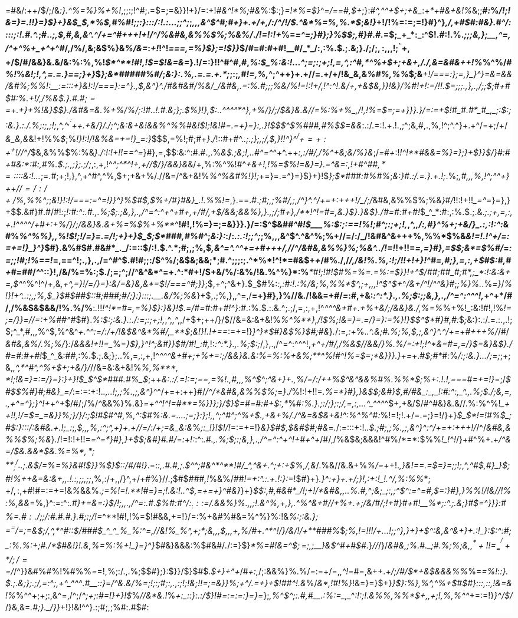 =#&/:++/$/;/&_*:}.^%=%}%+%!*_,;;:;!^#;.=$=;=&}}!+}/$=$:$+$!#_&^!*%;#&_%:$:;}_=!*%=$}^=/==#,$+_;}:#_^,^^+$+;+&_*_*:+_*+#&+&!%_&;;**#*:*%*/!;!&=}=.!!}=}$}+}&$_$,$*$%$,#%#!_;_;:}:::/:!.:.._.;_;^;*;*,,,&^$^#;#+}+.+/+,/:/^/!/$.^&*%=%,%.*$*;*&!}*+!/!%=:=;=!}#}^}*,/$,$+#$#:#&_}_.#^/::::;:!.#.^.*;#..*;,$,#,&,&^.^/+=^#+++!+!/^/%&#&,&%%$%;%&%/*.*/!=!:!+*%=_=^=;}#};}%$$$;$,#}#.#._=$;_+_*:_:^$!.#:!.%.*;;;&,};__,^=,/^+^%+_+^+*^#/,/%/,&;&$%}&*%/&=*:*+*_!_!^!*===,=%}$};=!$}}*$/#=#:#+#!__#/_*_/:,:%.$.;.&;}./;/;$,:,,,!;_^^^*^,+,+$/$/#/&&}&.&/&:%:%,%!*$*^**!#!,!$=$!&=&=*}.!/$=$:}!$!$^#^#,_#_,_%:$_%:&:!...^;=;:;+;!,=,^,:^#,*^%+$+;+&+,/./,&=&#&++!%_%^%/*#%!*%*&!;!,^,=.=.}==;}+}*$_};&*#####%#/_;_&:}:.%,.=.=.+.*;_;:;*,#!=,%,*^;^++}+.+//=.+/+/!&_&,&*%#%,%%*$*;*&***+!/===:};=,}_}^}**=&=&&/*&#%;%%!:__:=:::+}&!:!/===*}:=^}.,$,&^}^.$/$*#&#&#/%&/_/*&#&,.=:%.#;;;%&/%*!=!:!+/*,!^:^!*.&/+,+*&$&,}}!&}/%_#!_+_!:_=_*/!*!.$_=*;;;.,},.,/$;$;$;#+#$#:%.+!/,/%&$.}.#.#;$==%!_#*:*!!_!^,++$+.+}+%!&}$$}$.$/&#&=&.%+%/%/*;*:!#*..!.#.&;};.$%}!},$:..^_^^^*^},_+%/}/;/$&}&.&//=%:%+%**_*,***/!,!%=$=;=+}}}.}/$=$:=+$!#_#.#*_#_,_;:$:;:&.}.:./.%;:;,;!;*,^,*^$^,^:+$+.+&/}/./;^;&:&+&!&&%^%%*#*_&_!$!;!&!#=.=+}=}:,.}!$$$^$%###,#%$$=&_&_*:.:/.=:!.+.!.,;^;&,#,.,%,!^;^.^}+.+^/=+;/+/*&_&,&*&!+!%%*$*;%*!}!:!/!&%&=+=!}_=:}*$$$,=%!;#;#+_}_._/_!::#+#^._.;.*;};,;/,$,}!!^}^$^/+=+:+^+!/$/^/*_$&,&%%$%:%&*}*.*/:_!:!+!!=_=^=*}#},=,$$$:$&$%#.#+_=##*+_!:$:^:#.#.,.%_&$.;&;!,..#^=^_^+^.+_+:,:/#/,/%^+&;&/%}&_;/*=*#*+*:!_!^!**#&&=%}=};}+$}}*$/}*#:#+#&___:_*:#:,#%.$.;.,;};.;/;_,:,+,!^_^;^*^!+,+//$/}/&&}&_&/+,%:%^%!*#*^*+&+!,!%=$%!=&}=}.=^&=$:$,$!$+#^#*_#$,*=:$:::&:!..._;=.#;+;!,},^,+^#^,^%,$+;+&+%/.//&=/^&+&!%_%^%&*#*_*%!}!;*+=}=.=^}=}$}+}!$_};$*###:#%#%_;_&:}#.:/.=.}.+.!;_.%;*,#,,,%,!^;^^+}+$+//=/:/+/%&_&;&*%$%,%%^;*;*&!}!:!/===:=^=!}_}^}%$#$,$%+/#}#&_}_.!.%%!=*,}.==.#.*;#;,;%#/,;,/^}^.^/+=+:+++!/_/;/*&#&,&%%$%;%&*}*#*/*!!:!+!!*_=^=*}=},}+$$$.$&#}#.#/#!_:_;_!:#:^:*.#.,.%;$;.;&,},.,/^=^:^+^*+#+,+*/#/,+$/&&;&&%},}.,;/;#+},/**!^!*=#=,&.}$}.}&$}$.$/#=#:#+#!_$_^_*:#:,:%.$.;.&.*;.;+,=,:,+.!^_^^^/+#+:+%/}/;/&&}&.&+%=%$%+%**_*^**!#!,!%=}=;=&}}}.}/$=$:$^$&#_#^#*!$___%:$:;*:==!%!;#^;:;+;!,_,^,*,/:,#}^%+;+&/}_.:,:!:^:*&#%_%^%*%},,*%!$!;!/=}=.=/!*;+}+}*$_$;$*###,#%#^_;_&:}:_:/:*.:._:!;_;^;*;%,,,&^$^.^&^%;%+//=/:/_/!&#&^&+++%,%%*$%&*&!=!.!^+/=:=+=!}_}^}*$#}.&%#$#.#&#*_._/:=::$/:!.$.^.*;#;,;%,$_*,&^=^.^^+=+#+++/,//^/*&#&,&%%}%;%&^.*.*/!=!_!+!!=_=,=*}#},=*$$$;$&*=$%#/_=_:=;*;!#*;!%==!_=,==^!;.,},.,/$=$^#^$.#!#;;:/$^%/;&$&;&&;*;#.^;;;:;.^*%*!^!*=#&$+_+_/#%./,/_/,/&!$%$%.%,*:!;*/*!!+!+}*!^#=,#;},=,:,+$#$:#,#+#=#_#/_^_^::}!,/&/%=%:;$./;=;^;//^&^&*^=+.^:*#+!/$+&/%/:&%/!&.%^%}*:%**_*#!;!#!$#%=%=.=%:=$}}!$+$^$/##;##_#;#*,;_*:!:&:&+=,$^_^%^!^/+,&_,+^,=}!/=/}=}:&*/=&}&,&$*=%:&/%^%;%,+!_!:/.=.:$$!/===^#;}*}_;$,+^;^&+}.$_$#%:_:,:#:!.:%/&;%,%%*$^,;+,,,!^$^$+_^*/&+/^!/^^&}*$%#$#;*;%}%.*.%*=}*/*%!}!+^..:;,;%,$_}$#$##$::#;###;#/;}:}:::;.__.&/%;%&*}+$,.;%,},,^=,/**=+}#},}%//&./!&&=+#/_=_:#,+&:_:^:*.}.,.%;$:;;&,},.,/^=^:^^^!,_+^+*/#/,/%&$&$&&/!%.%/%**:*.*!!_!^!*=#=,=%}$}:}&}!$.=/#=#:#+#!___^_}:#_.:%.$.:.&.^;.;/,=,:,+,!^_^^^&+#+.+%+&/;/&&}&./,%=%_%+%!*_*:&:!#!,!%*!=;=/}}=_//$=$:$+$%#_#^#*$#}._%:$:;:&.}.:./:=;:;+;!,_,^,*,*^,,/+$+;++/}/$//&=&:&+&!%_%^%**}*,*/!$%;!&=}=.=/}=}:=%}!}$$^$*#}#,#:_$_;_&:}:.:/.=.:.,.!;$;^_*,#,,,%^$,%^&^*+.^^:=/:/+/!&$&^&*%#/,_**$*;*&!}!.!+==*:=+=!}_}^}*$#}&$%}$#;#&_}_._/:=_,:+_%._.^.&;#.%;%,$,;,&^}^.^/+=+#+++%/_/#/*&#&,&%/.%;%/*}*:*/*&&&!+!!=_*%=*}$},}^!^$;$&#}}$#/#!_:#,*!:_:^:*.}.,.%;$:;_/,},.,/^=^:^^^!,_+^+*/#/,/%&$//&&/}%.%/*=*:*+*!*;!^*&=#=,=/}$=&}&$}$.$/#=#:#+#!_$_^_&:##,:%.$.;.&;};..%,=,:,+,!^_^^^&+#+;+%+=:;/&&}&.&:%=%:%+&%;**^*%!#*^!%=$=;*&}}}.}+$=$_$+$.#_$;#*_#_:_%_/:;:&.}.../;=;_;+;&,_,^,*^#^,^%+$+;+&/}/_//&=&:&+&!%_%,%**$*,*%!$!;!&=}=:=/}=}:}+}!$_$^$*###.#%_$_;++_&:.:/.=!:=;=*=,=%!.,#,,,%^$^;^&+}+.,%/=/:/++%$^&^&&%#%.%%*$*;%+:.!.!,===#=+=!}_=;/*$#$_$%#}#;#&_}_=/*:=:=:+:!._.,.*.!;,;%*.,;,&^}^_^/+=+:++}#/_/^/*&#&,&%%$%;_=*}*.*/*%!:!+!!=_.%=*}#},}&$$$;$&#}$,#/#&_:_,_!:#:^:,_^.,.%;$./;&,=,.,+^=^};}^!+_+^+$/#/;/%/*^*&&%}%.&}*=*_*+*^^*!^!*=#**=%}}};}/$}$$=$#=#:#+$:___,_*_%#*:%.}.;:/;};:;/,=,:,...^_^^^*^$+,+&/$/#^#&}&.&//.%:%^%!*_++***!!,!/=$=_=&}}%;}/}/$:$;$!#$#^#,*%_,_^:$#%:&.=....;=;}:};!,_,^;_^#^;^%+$.,+&+%/./^&=&$&+&!^:%^%^*#*:*%!=!;!.+/=.=;}=!/}+}*$_$_$*$!=!#%_$_;#$:}:::/:&#&.+.!;_:*;*,$,,,%,:^;^,+}+.+//=/:/+;=&_&:&*%$%,%%*$*;:_!}!$!/!*=:=+=!}_&*}*$#$,$&#$#;#&_=_._/:=:::+:!._.$.*;#;,;%.*,;,&^}^:^/+=+:+++!/_/^/*&#&,&%%$%;%&*}*.*/!=!:!+!!=_=^=*}#},}+$$$;$&#}#.#/_=_:_+_!:_:^:*.#.,.%;$;:;&,},.,/^=^:^+^!+#+^+*/#/,/%&$&;&&&!^#%/*=*:$%%*!_!^!*/}+#^%+.+*/^&=/$&.&&*$&.%=%$*,*;**^/_;.$.;.&$/=%=%}&#!$}}%$}$::/#/#!_}_*.=:_:,.#.#,;.$^^;#&^*^**!#/_^,^&+.^;+:+$%,/,&_/.%&//&.&+%*%/=+*+!.*,}&!==.=$=}=;;!;*,^,*^#$,#}_}$*_;#!%*++&=&:&+,,.!.:,*;;,;;_,%,:/+,,/}^,+/+#%}//.;$#$*###,!*%&%/*#*#*!=+:^.:.+.!_:}_:*=!$#}+}*.}^:+}+.+/;}_!_,:+:!_!.^/,%:%%*$*;+/,:,+$#!#=:=+=!&_%_&&%.*;=%!=!.**!#=}=;$!.$_&:!._.^$,=+=+}^#&}*}+}*$$:,#,#&#*_/!;+!/*&#&,,..%.#,^;&;_;:,;^$^:=^=#,$=:}#},}%%!/!&//!%:%,&&*=%,}^:=:^:*.#}+=&=:}$/!;,,.,/^=:.#.$%#:#^_/:$_:::$=/.&&%}%.,,;!.&^%,+,},.^%^&+#//+%+.+;/&/#/;!+#}#+#!__%$*%*+*_$;:^.;.&;}#$=^}}}:#%$=$.#_$:.%+=+%/$/;;/:#.#.#.}.#;:;/!=*^**!#!,!%=$!#&&,+=!}/$=$:%+&#%#&=%^%}%:!&_%:;:&.}$;=^=/=;=$&$;/,^,*^#::$/###$_^_^_%_%:^=,//&!%_%^,+;*;&,,,$,,,+,%/#+.^*^!/}/&/!/+$**$###%_$_;%,!=!_*!!/_+...!;_;^},}+}+$^:&,&^&+}+.:!_}:$:^:#;_:%.%:+;#./*$*#*&!}!.&,%=%:%+!_}=}^}*$#&}&&&:%$#&#/_._/:=}$}_*%=#!&=^$$;=;%,$,;__}&$^#+#$#._}_//_/}/*&#&,;%.#._;#.%;%;&,$,^*+!!=_=^^/+*/;/==$/*/^}}&#%#%!%#%%*=*=!,%;:/.,.%;$$#};}:$}}/$}$#$.*$+}+^+*/#_+:,_/;:&&%}%.%/*=*:=+/=,,*^!*=#=,&++.+*/;/#/$*+&$&&&%%*%=*=%!*:*:_}.$.;.&;};.;/,=_:^;,+^_^^^*._#__::}_=*_/^&.&/%=;!;:;#;:,.,:;!;!&;!!=;=&}}%;+^/.=+}+$!#_#^!.&*%/*&*_*,!#!%}_!&=}=}$+}*}$}:%},%^,^%+$#$#*_}:::,::,!&=&!%_%^^+;+;:,&^=,/^;/_^;+;:#=!}+}!$_%_//&*&.!_%*+:_::}:.:/$}!#=:=:=:}=}=*};*,%^$^;:.#,#__.:%:=_,_^:!:;!.&%%,%%*$+,,+;!,%,%^^*+=:=!}_}^/$/_/}&,&=*.#;_}_._/}}*+!}!&!^^}.:;#;,;%#:$.$#$#: